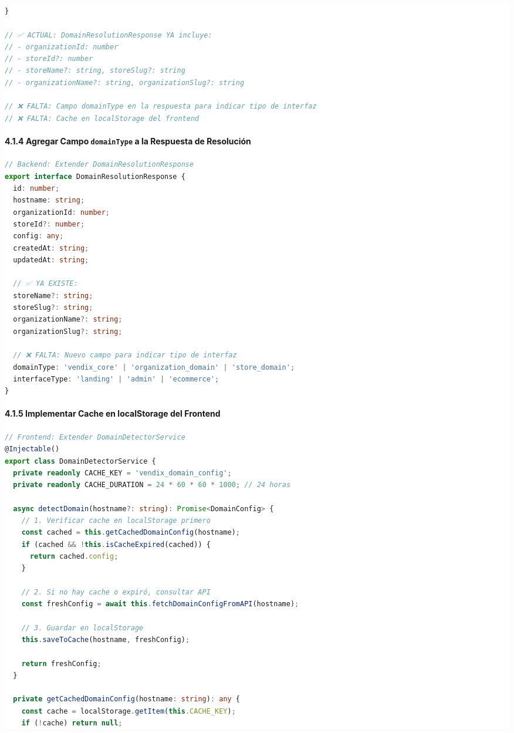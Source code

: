 ```typescript
}

// ✅ ACTUAL: DomainResolutionResponse YA incluye:
// - organizationId: number
// - storeId?: number
// - storeName?: string, storeSlug?: string
// - organizationName?: string, organizationSlug?: string

// ❌ FALTA: Campo domainType en la respuesta para indicar tipo de interfaz
// ❌ FALTA: Cache en localStorage del frontend
```

#### 4.1.4 Agregar Campo `domainType` a la Respuesta de Resolución
```typescript
// Backend: Extender DomainResolutionResponse
export interface DomainResolutionResponse {
  id: number;
  hostname: string;
  organizationId: number;
  storeId?: number;
  config: any;
  createdAt: string;
  updatedAt: string;

  // ✅ YA EXISTE:
  storeName?: string;
  storeSlug?: string;
  organizationName?: string;
  organizationSlug?: string;

  // ❌ FALTA: Nuevo campo para indicar tipo de interfaz
  domainType: 'vendix_core' | 'organization_domain' | 'store_domain';
  interfaceType: 'landing' | 'admin' | 'ecommerce';
}
```

#### 4.1.5 Implementar Cache en localStorage del Frontend
```typescript
// Frontend: Extender DomainDetectorService
@Injectable()
export class DomainDetectorService {
  private readonly CACHE_KEY = 'vendix_domain_config';
  private readonly CACHE_DURATION = 24 * 60 * 60 * 1000; // 24 horas

  async detectDomain(hostname?: string): Promise<DomainConfig> {
    // 1. Verificar cache en localStorage primero
    const cached = this.getCachedDomainConfig(hostname);
    if (cached && !this.isCacheExpired(cached)) {
      return cached.config;
    }

    // 2. Si no hay cache o expiró, consultar API
    const freshConfig = await this.fetchDomainConfigFromAPI(hostname);

    // 3. Guardar en localStorage
    this.saveToCache(hostname, freshConfig);

    return freshConfig;
  }

  private getCachedDomainConfig(hostname: string): any {
    const cache = localStorage.getItem(this.CACHE_KEY);
    if (!cache) return null;
```